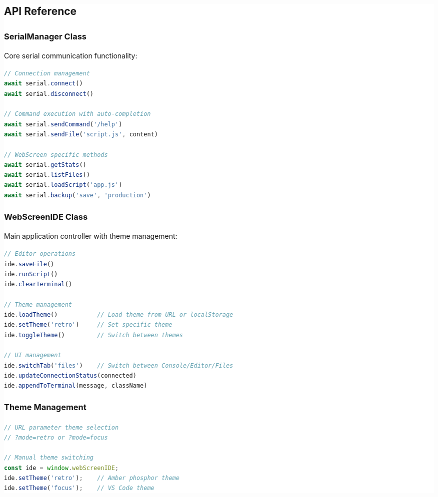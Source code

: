## API Reference

### SerialManager Class
Core serial communication functionality:

```javascript
// Connection management
await serial.connect()
await serial.disconnect()

// Command execution with auto-completion
await serial.sendCommand('/help')
await serial.sendFile('script.js', content)

// WebScreen specific methods
await serial.getStats()
await serial.listFiles()
await serial.loadScript('app.js')
await serial.backup('save', 'production')
```

### WebScreenIDE Class
Main application controller with theme management:

```javascript
// Editor operations
ide.saveFile()
ide.runScript()
ide.clearTerminal()

// Theme management
ide.loadTheme()           // Load theme from URL or localStorage
ide.setTheme('retro')     // Set specific theme
ide.toggleTheme()         // Switch between themes

// UI management
ide.switchTab('files')    // Switch between Console/Editor/Files
ide.updateConnectionStatus(connected)
ide.appendToTerminal(message, className)
```

### Theme Management
```javascript
// URL parameter theme selection
// ?mode=retro or ?mode=focus

// Manual theme switching
const ide = window.webScreenIDE;
ide.setTheme('retro');    // Amber phosphor theme
ide.setTheme('focus');    // VS Code theme
```
